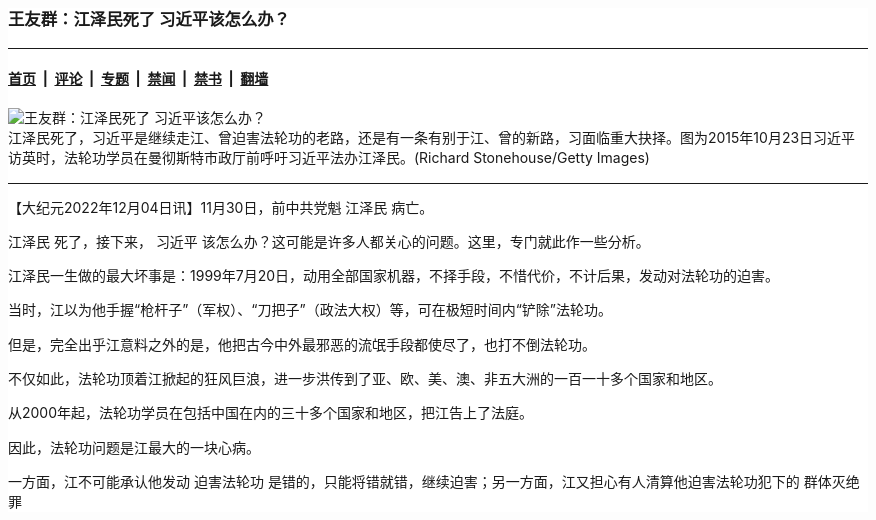 ### 王友群：江泽民死了 习近平该怎么办？

---

#### [首页](../../../..?n13878298) &nbsp;|&nbsp; [评论](../../../../../epoch-comment?n13878298) &nbsp;|&nbsp; [专题](../../../../../epoch-special?n13878298) &nbsp;|&nbsp; [禁闻](../../../../../epoch-news?n13878298) &nbsp;|&nbsp; [禁书](../../../../../books?n13878298) &nbsp;|&nbsp; [翻墙](https://github.com/gfw-breaker/nogfw/blob/master/README.md?n13878298)


<div><img alt="王友群：江泽民死了 习近平该怎么办？" class="attachment-djy_600_400 size-djy_600_400 wp-post-image" src="https://i.epochtimes.com/assets/uploads/2022/12/id13878315-GettyImages-493922116-600x400.jpg"/>
<div class="caption">
 江泽民死了，习近平是继续走江、曾迫害法轮功的老路，还是有一条有别于江、曾的新路，习面临重大抉择。图为2015年10月23日习近平访英时，法轮功学员在曼彻斯特市政厅前呼吁习近平法办江泽民。(Richard Stonehouse/Getty Images)
</div></div><hr/><div class="post_content" id="artbody" itemprop="articleBody">
 
 <p>
  【大纪元2022年12月04日讯】11月30日，前中共党魁
  <ok href="https://www.epochtimes.com/gb/tag/%E6%B1%9F%E6%B3%BD%E6%B0%91.html">
   江泽民
  </ok>
  病亡。
 </p>
 <p>
  <ok href="https://www.epochtimes.com/gb/tag/%E6%B1%9F%E6%B3%BD%E6%B0%91.html">
   江泽民
  </ok>
  死了，接下来，
  <ok href="https://www.epochtimes.com/gb/tag/%E4%B9%A0%E8%BF%91%E5%B9%B3.html">
   习近平
  </ok>
  该怎么办？这可能是许多人都关心的问题。这里，专门就此作一些分析。
 </p>
 <p>
  江泽民一生做的最大坏事是：1999年7月20日，动用全部国家机器，不择手段，不惜代价，不计后果，发动对法轮功的迫害。
 </p>
 <p>
  <center>
  </center>
  <p>
   当时，江以为他手握“枪杆子”（军权）、“刀把子”（政法大权）等，可在极短时间内“铲除”法轮功。
  </p>
  <p>
   但是，完全出乎江意料之外的是，他把古今中外最邪恶的流氓手段都使尽了，也打不倒法轮功。
  </p>
  <p>
   不仅如此，法轮功顶着江掀起的狂风巨浪，进一步洪传到了亚、欧、美、澳、非五大洲的一百一十多个国家和地区。
  </p>
  <p>
   从2000年起，法轮功学员在包括中国在内的三十多个国家和地区，把江告上了法庭。
  </p>
  <p>
   因此，法轮功问题是江最大的一块心病。
  </p>
  <p>
   一方面，江不可能承认他发动
   <ok href="https://www.epochtimes.com/gb/tag/%E8%BF%AB%E5%AE%B3%E6%B3%95%E8%BD%AE%E5%8A%9F.html">
    迫害法轮功
   </ok>
   是错的，只能将错就错，继续迫害；另一方面，江又担心有人清算他迫害法轮功犯下的
   <ok href="https://www.epochtimes.com/gb/tag/%E7%BE%A4%E4%BD%93%E7%81%AD%E7%BB%9D%E7%BD%AA.html">
    群体灭绝罪